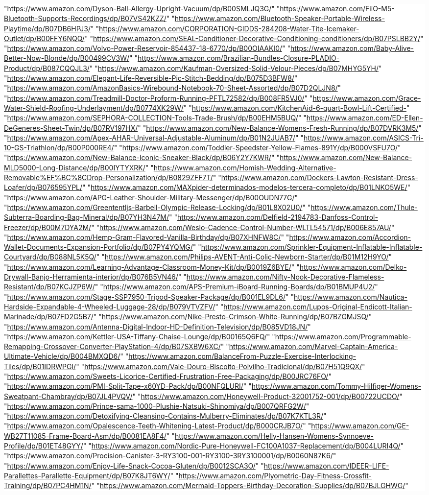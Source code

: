 "https://www.amazon.com/Dyson-Ball-Allergy-Upright-Vacuum/dp/B00SMLJQ3G/"
"https://www.amazon.com/FiiO-M5-Bluetooth-Supports-Recordings/dp/B07VS42KZZ/"
"https://www.amazon.com/Bluetooth-Speaker-Portable-Wireless-Playtime/dp/B07DB6HPJ3/"
"https://www.amazon.com/CORPORATION-GIDDS-284208-Water-Tite-Icemaker-Outlet/dp/B00FFY6NQQ/"
"https://www.amazon.com/SEAL-Conditioner-Decorative-Conditioning-conditioners/dp/B07PSLBB2Y/"
"https://www.amazon.com/Volvo-Power-Reservoir-854437-18-6770/dp/B00OIAAKI0/"
"https://www.amazon.com/Baby-Alive-Better-Now-Blonde/dp/B00499CV3W/"
"https://www.amazon.com/Brazilian-Bundles-Closure-PLADIO-Product/dp/B087CQQJL3/"
"https://www.amazon.com/Kaufman-Oversized-Solid-Velour-Pieces/dp/B07MHYG5YH/"
"https://www.amazon.com/Elegant-Life-Reversible-Pic-Stitch-Bedding/dp/B075D3BFW8/"
"https://www.amazon.com/AmazonBasics-Wirebound-Notebook-70-Sheet-Assorted/dp/B07D2QLJN8/"
"https://www.amazon.com/Treadmill-Doctor-Proform-Running-PFTL72582/dp/B008FR5VJ0/"
"https://www.amazon.com/Grace-Water-Shield-Roofing-Underlayment/dp/B0774XK29W/"
"https://www.amazon.com/KitchenAid-6-quart-Bowl-Lift-Certified-"
"https://www.amazon.com/SEPHORA-COLLECTION-Tools-Trade-Brush/dp/B00EHM5BUQ/"
"https://www.amazon.com/ED-Ellen-DeGeneres-Sheet-Twin/dp/B07RV197HX/"
"https://www.amazon.com/New-Balance-Womens-Fresh-Running/dp/B07DVRK3M5/"
"https://www.amazon.com/Apex-AHAR-Universal-Adjustable-Aluminum/dp/B01N2JUAB7/"
"https://www.amazon.com/ASICS-Tri-10-GS-Triathlon/dp/B00P000RE4/"
"https://www.amazon.com/Toddler-Speedster-Yellow-Flames-891Y/dp/B000VSFU7O/"
"https://www.amazon.com/New-Balance-Iconic-Sneaker-Black/dp/B06Y2Y7KWR/"
"https://www.amazon.com/New-Balance-MLD5000-Long-Distance/dp/B00IYTYXRK/"
"https://www.amazon.com/Homish-Wedding-Alternative-Removable%EF%BC%8CDrop-Personalization/dp/B0829ZFF7T/"
"https://www.amazon.com/Dockers-Lawton-Resistant-Dress-Loafer/dp/B076595YPL/"
"https://www.amazon.com/MAXpider-determinados-modelos-tercera-completo/dp/B01LNKO5WE/"
"https://www.amazon.com/APG-Leather-Shoulder-Military-Messenger/dp/B00OUDN77G/"
"https://www.amazon.com/Greententljs-Barbell-Olympic-Release-Locking/dp/B01L8X02U0/"
"https://www.amazon.com/Thule-Subterra-Boarding-Bag-Mineral/dp/B07YH3N47M/"
"https://www.amazon.com/Delfield-2194783-Danfoss-Control-Freezer/dp/B00M7DYA2M/"
"https://www.amazon.com/Weslo-Cadence-Control-Number-WLTL54571/dp/B006E857AU/"
"https://www.amazon.com/Hemp-Gram-Flavored-Vanilla-Birthday/dp/B07XHNFW8C/"
"https://www.amazon.com/Accordion-Wallet-Documents-Expansion-Portfolio/dp/B07PY4YQMG/"
"https://www.amazon.com/Sprinkler-Equipment-Inflatable-Inflatable-Courtyard/dp/B088NL5K5Q/"
"https://www.amazon.com/Philips-AVENT-Anti-Colic-Newborn-Starter/dp/B01M12H9YO/"
"https://www.amazon.com/Learning-Advantage-Classroom-Money-Kit/dp/B0019Z6BYE/"
"https://www.amazon.com/Delko-Drywall-Banjo-Herramienta-interior/dp/B076B5VN46/"
"https://www.amazon.com/Nifty-Nook-Decorative-Flameless-Resistant/dp/B07KCJZP6W/"
"https://www.amazon.com/APS-Premium-iBoard-Running-Boards/dp/B01BMUP4U2/"
"https://www.amazon.com/Stage-SSP7950-Tripod-Speaker-Package/dp/B001EL9DL6/"
"https://www.amazon.com/Nautica-Hardside-Expandable-4-Wheeled-Luggage-28/dp/B079VTVZFV/"
"https://www.amazon.com/Lupos-Original-Endicott-Italian-Marinade/dp/B07FD2G5B7/"
"https://www.amazon.com/Nike-Presto-Crimson-White-Running/dp/B07BZGMJSQ/"
"https://www.amazon.com/Antenna-Digital-Indoor-HD-Definition-Television/dp/B085VD18JN/"
"https://www.amazon.com/Kettler-USA-Tiffany-Chaise-Lounge/dp/B00165Q6FQ/"
"https://www.amazon.com/Programmable-Remapping-Crossover-Converter-PlayStation-4/dp/B07SXBW6XC/"
"https://www.amazon.com/Marvel-Captain-America-Ultimate-Vehicle/dp/B004BMXQD6/"
"https://www.amazon.com/BalanceFrom-Puzzle-Exercise-Interlocking-Tiles/dp/B01IDRWPGI/"
"https://www.amazon.com/Vale-Douro-Biscoito-Polvilho-Tradicional/dp/B07H51Q9QX/"
"https://www.amazon.com/Sweets-Licorice-Certified-Frustration-Free-Packaging/dp/B00JRC76FO/"
"https://www.amazon.com/PMI-Split-Tape-x60YD-Pack/dp/B00NFQLURI/"
"https://www.amazon.com/Tommy-Hilfiger-Womens-Sweatpant-Chambray/dp/B07JL4PVQV/"
"https://www.amazon.com/Honeywell-Product-32001752-001/dp/B00722UCDO/"
"https://www.amazon.com/Prince-sama-1000-Plushie-Natsuki-Shinomiya/dp/B007QRFG2W/"
"https://www.amazon.com/Detoxifying-Cleansing-Contains-Mulberry-Eliminates/dp/B07K7KTL3R/"
"https://www.amazon.com/Opalescence-Teeth-Whitening-Latest-Product/dp/B000CRJB7O/"
"https://www.amazon.com/GE-WB27T11085-Frame-Board-Asm/dp/B0081EA8F4/"
"https://www.amazon.com/Helly-Hansen-Womens-Synnoeve-Profile/dp/B01ET48GYY/"
"https://www.amazon.com/Nordic-Pure-Honeywell-FC100A1037-Replacement/dp/B004LURI4Q/"
"https://www.amazon.com/Procision-Canister-3-RY3100-001-RY3100-3RY3100001/dp/B0060N87K6/"
"https://www.amazon.com/Enjoy-Life-Snack-Cocoa-Gluten/dp/B0012SCA3O/"
"https://www.amazon.com/IDEER-LIFE-Parallettes-Parallette-Equipment/dp/B07K8JT6WY/"
"https://www.amazon.com/Plyometric-Day-Fitness-Crossfit-Training/dp/B07PC4HM1N/"
"https://www.amazon.com/Mermaid-Toppers-Birthday-Decoration-Supplies/dp/B07BJLGHWG/"